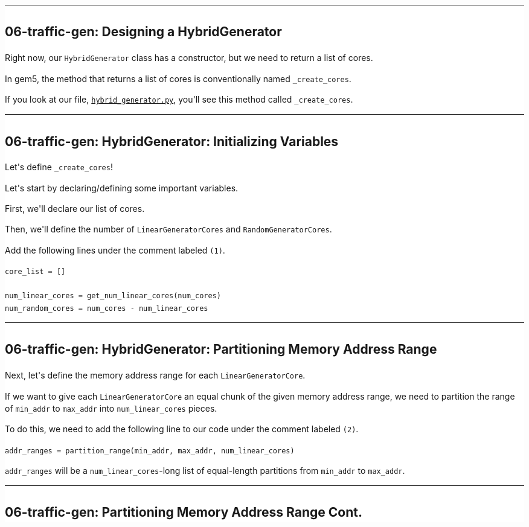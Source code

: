 ```python
```

---

## 06-traffic-gen: Designing a HybridGenerator

Right now, our `HybridGenerator` class has a constructor, but we need to return a list of cores.

In gem5, the method that returns a list of cores is conventionally named `_create_cores`.

If you look at our file, [`hybrid_generator.py`](../../materials/02-Using-gem5/03-running-in-gem5/06-traffic-gen/components/hybrid_generator.py), you'll see this method called `_create_cores`.

---

## 06-traffic-gen: HybridGenerator: Initializing Variables

Let's define `_create_cores`!

Let's start by declaring/defining some important variables.

First, we'll declare our list of cores.

Then, we'll define the number of `LinearGeneratorCores` and `RandomGeneratorCores`.

Add the following lines under the comment labeled `(1)`.

```python
core_list = []

num_linear_cores = get_num_linear_cores(num_cores)
num_random_cores = num_cores - num_linear_cores
```

---

## 06-traffic-gen: HybridGenerator: Partitioning Memory Address Range

Next, let's define the memory address range for each `LinearGeneratorCore`.

If we want to give each `LinearGeneratorCore` an equal chunk of the given memory address range, we need to partition the range of `min_addr` to `max_addr` into `num_linear_cores` pieces.

To do this, we need to add the following line to our code under the comment labeled `(2)`.

```python
addr_ranges = partition_range(min_addr, max_addr, num_linear_cores)
```

`addr_ranges` will be a `num_linear_cores`-long list of equal-length partitions from `min_addr` to `max_addr`.

---

## 06-traffic-gen: Partitioning Memory Address Range Cont.

